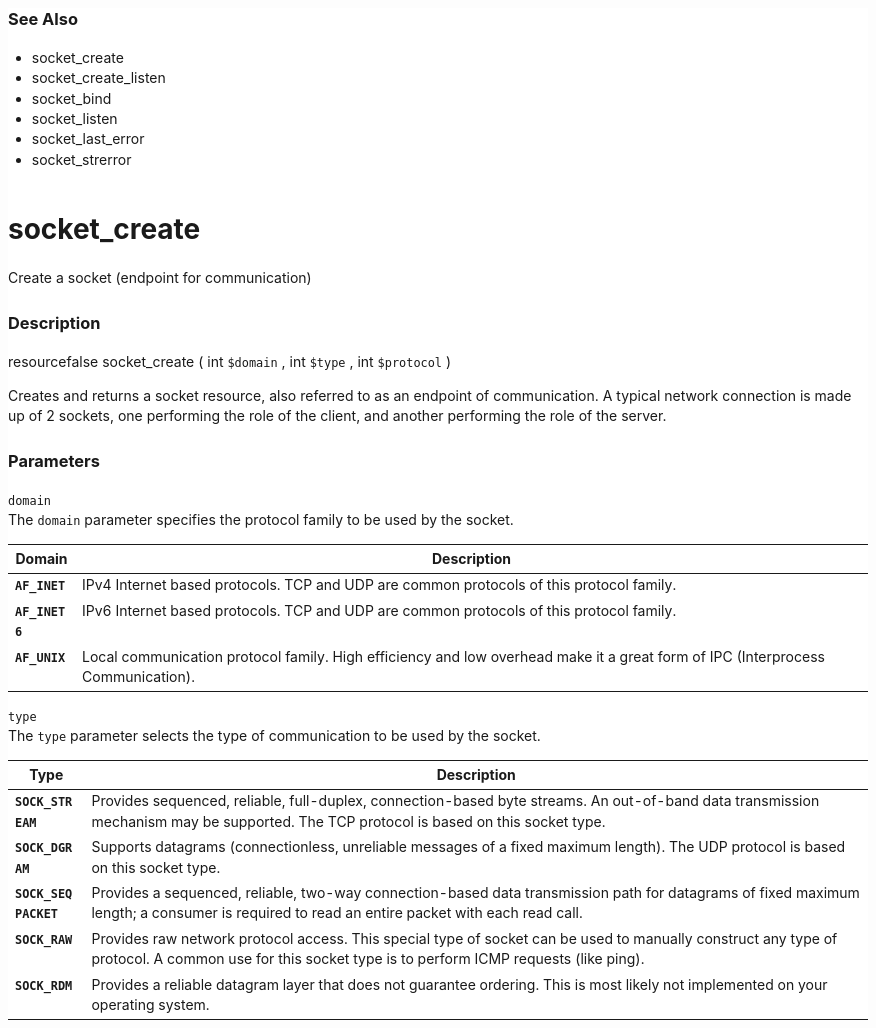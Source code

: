 ### See Also

-   <span class="function">socket\_create</span>
-   <span class="function">socket\_create\_listen</span>
-   <span class="function">socket\_bind</span>
-   <span class="function">socket\_listen</span>
-   <span class="function">socket\_last\_error</span>
-   <span class="function">socket\_strerror</span>

socket\_create
==============

Create a socket (endpoint for communication)

### Description

<span class="type"><span class="type">resource</span><span
class="type">false</span></span> <span
class="methodname">socket\_create</span> ( <span
class="methodparam"><span class="type">int</span> `$domain`</span> ,
<span class="methodparam"><span class="type">int</span> `$type`</span> ,
<span class="methodparam"><span class="type">int</span>
`$protocol`</span> )

Creates and returns a socket resource, also referred to as an endpoint
of communication. A typical network connection is made up of 2 sockets,
one performing the role of the client, and another performing the role
of the server.

### Parameters

`domain`  
The `domain` parameter specifies the protocol family to be used by the
socket.

| Domain         | Description                                                                                                                     |
|----------------|---------------------------------------------------------------------------------------------------------------------------------|
| **`AF_INET`**  | IPv4 Internet based protocols. TCP and UDP are common protocols of this protocol family.                                        |
| **`AF_INET6`** | IPv6 Internet based protocols. TCP and UDP are common protocols of this protocol family.                                        |
| **`AF_UNIX`**  | Local communication protocol family. High efficiency and low overhead make it a great form of IPC (Interprocess Communication). |

`type`  
The `type` parameter selects the type of communication to be used by the
socket.

| Type                 | Description                                                                                                                                                                                          |
|----------------------|------------------------------------------------------------------------------------------------------------------------------------------------------------------------------------------------------|
| **`SOCK_STREAM`**    | Provides sequenced, reliable, full-duplex, connection-based byte streams. An out-of-band data transmission mechanism may be supported. The TCP protocol is based on this socket type.                |
| **`SOCK_DGRAM`**     | Supports datagrams (connectionless, unreliable messages of a fixed maximum length). The UDP protocol is based on this socket type.                                                                   |
| **`SOCK_SEQPACKET`** | Provides a sequenced, reliable, two-way connection-based data transmission path for datagrams of fixed maximum length; a consumer is required to read an entire packet with each read call.          |
| **`SOCK_RAW`**       | Provides raw network protocol access. This special type of socket can be used to manually construct any type of protocol. A common use for this socket type is to perform ICMP requests (like ping). |
| **`SOCK_RDM`**       | Provides a reliable datagram layer that does not guarantee ordering. This is most likely not implemented on your operating system.                                                                   |
